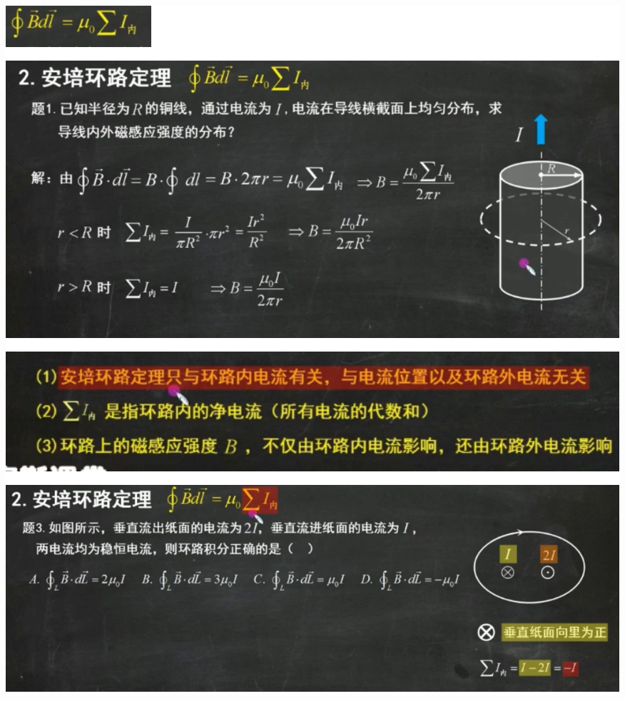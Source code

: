 ![](https://raw.githubusercontent.com/xiechen274/ChenCsNote/images/images/image-20240627164714411.png)

![image-20240627161407160](https://raw.githubusercontent.com/xiechen274/ChenCsNote/images/images/image-20240627161407160.png)

![image-20240627162230491](https://raw.githubusercontent.com/xiechen274/ChenCsNote/images/images/image-20240627162230491.png)

![image-20240627162337196](https://raw.githubusercontent.com/xiechen274/ChenCsNote/images/images/image-20240627162337196.png)
